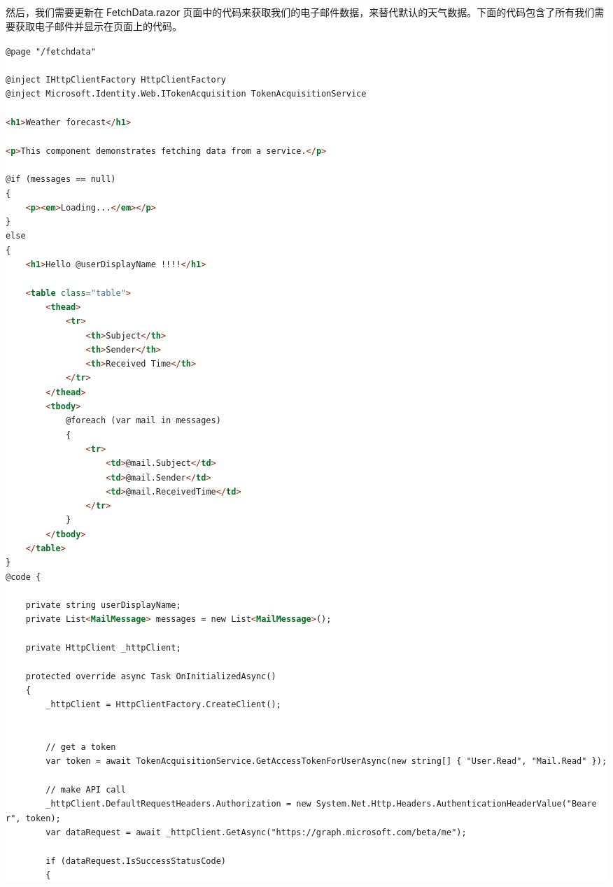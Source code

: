 然后，我们需要更新在 FetchData.razor 页面中的代码来获取我们的电子邮件数据，来替代默认的天气数据。下面的代码包含了所有我们需要获取电子邮件并显示在页面上的代码。

```html
@page "/fetchdata"

@inject IHttpClientFactory HttpClientFactory
@inject Microsoft.Identity.Web.ITokenAcquisition TokenAcquisitionService

<h1>Weather forecast</h1>

<p>This component demonstrates fetching data from a service.</p>

@if (messages == null)
{
    <p><em>Loading...</em></p>
}
else
{
    <h1>Hello @userDisplayName !!!!</h1>

    <table class="table">
        <thead>
            <tr>
                <th>Subject</th>
                <th>Sender</th>
                <th>Received Time</th>
            </tr>
        </thead>
        <tbody>
            @foreach (var mail in messages)
            {
                <tr>
                    <td>@mail.Subject</td>
                    <td>@mail.Sender</td>
                    <td>@mail.ReceivedTime</td>
                </tr>
            }
        </tbody>
    </table>
}
@code {

    private string userDisplayName;
    private List<MailMessage> messages = new List<MailMessage>();

    private HttpClient _httpClient;

    protected override async Task OnInitializedAsync()
    {
        _httpClient = HttpClientFactory.CreateClient();


        // get a token
        var token = await TokenAcquisitionService.GetAccessTokenForUserAsync(new string[] { "User.Read", "Mail.Read" });

        // make API call
        _httpClient.DefaultRequestHeaders.Authorization = new System.Net.Http.Headers.AuthenticationHeaderValue("Bearer", token);
        var dataRequest = await _httpClient.GetAsync("https://graph.microsoft.com/beta/me");

        if (dataRequest.IsSuccessStatusCode)
        {
```